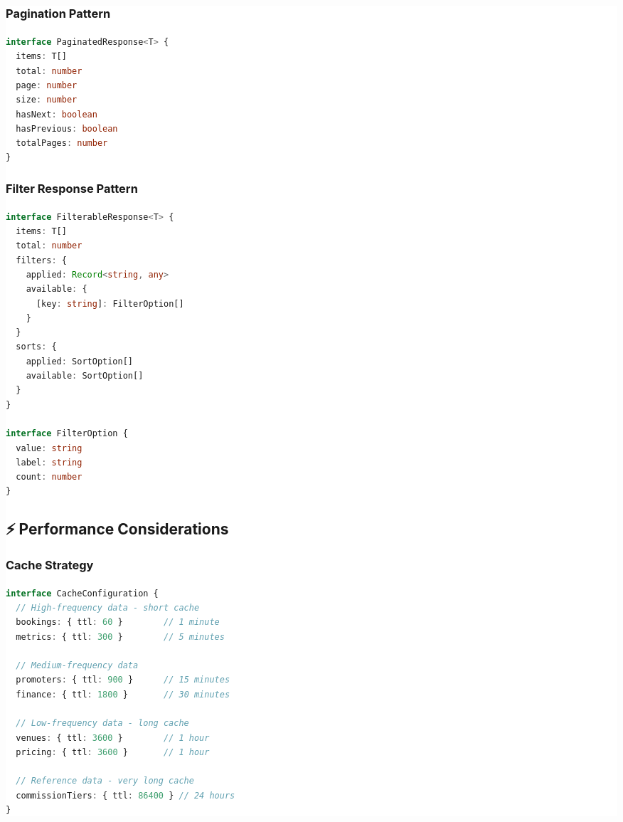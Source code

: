 ### Pagination Pattern
```typescript
interface PaginatedResponse<T> {
  items: T[]
  total: number
  page: number
  size: number
  hasNext: boolean
  hasPrevious: boolean
  totalPages: number
}
```

### Filter Response Pattern
```typescript
interface FilterableResponse<T> {
  items: T[]
  total: number
  filters: {
    applied: Record<string, any>
    available: {
      [key: string]: FilterOption[]
    }
  }
  sorts: {
    applied: SortOption[]
    available: SortOption[]
  }
}

interface FilterOption {
  value: string
  label: string
  count: number
}
```

## ⚡ Performance Considerations

### Cache Strategy
```typescript
interface CacheConfiguration {
  // High-frequency data - short cache
  bookings: { ttl: 60 }        // 1 minute
  metrics: { ttl: 300 }        // 5 minutes
  
  // Medium-frequency data
  promoters: { ttl: 900 }      // 15 minutes
  finance: { ttl: 1800 }       // 30 minutes
  
  // Low-frequency data - long cache
  venues: { ttl: 3600 }        // 1 hour
  pricing: { ttl: 3600 }       // 1 hour
  
  // Reference data - very long cache
  commissionTiers: { ttl: 86400 } // 24 hours
}
```
